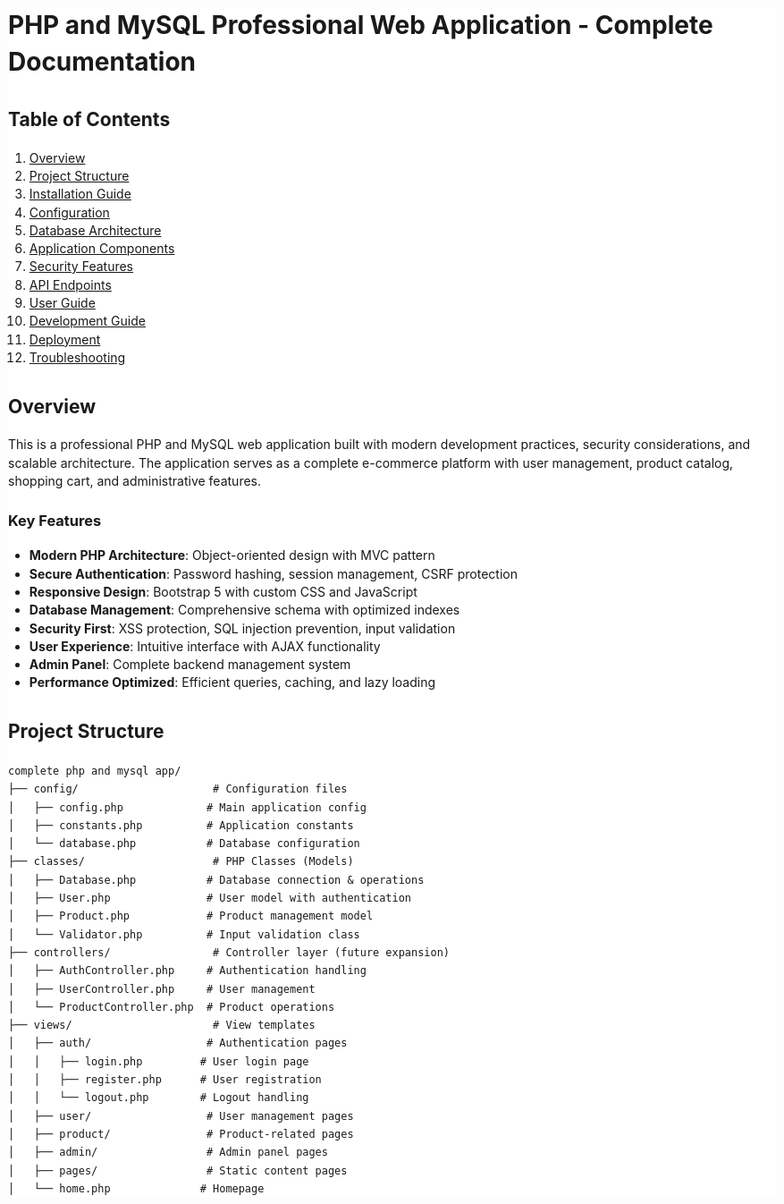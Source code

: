 # PHP and MySQL Professional Web Application - Complete Documentation

## Table of Contents

1. [Overview](#overview)
2. [Project Structure](#project-structure)
3. [Installation Guide](#installation-guide)
4. [Configuration](#configuration)
5. [Database Architecture](#database-architecture)
6. [Application Components](#application-components)
7. [Security Features](#security-features)
8. [API Endpoints](#api-endpoints)
9. [User Guide](#user-guide)
10. [Development Guide](#development-guide)
11. [Deployment](#deployment)
12. [Troubleshooting](#troubleshooting)

## Overview

This is a professional PHP and MySQL web application built with modern development practices, security considerations, and scalable architecture. The application serves as a complete e-commerce platform with user management, product catalog, shopping cart, and administrative features.

### Key Features

- **Modern PHP Architecture**: Object-oriented design with MVC pattern
- **Secure Authentication**: Password hashing, session management, CSRF protection
- **Responsive Design**: Bootstrap 5 with custom CSS and JavaScript
- **Database Management**: Comprehensive schema with optimized indexes
- **Security First**: XSS protection, SQL injection prevention, input validation
- **User Experience**: Intuitive interface with AJAX functionality
- **Admin Panel**: Complete backend management system
- **Performance Optimized**: Efficient queries, caching, and lazy loading

## Project Structure

```
complete php and mysql app/
├── config/                     # Configuration files
│   ├── config.php             # Main application config
│   ├── constants.php          # Application constants
│   └── database.php           # Database configuration
├── classes/                    # PHP Classes (Models)
│   ├── Database.php           # Database connection & operations
│   ├── User.php               # User model with authentication
│   ├── Product.php            # Product management model
│   └── Validator.php          # Input validation class
├── controllers/                # Controller layer (future expansion)
│   ├── AuthController.php     # Authentication handling
│   ├── UserController.php     # User management
│   └── ProductController.php  # Product operations
├── views/                      # View templates
│   ├── auth/                  # Authentication pages
│   │   ├── login.php         # User login page
│   │   ├── register.php      # User registration
│   │   └── logout.php        # Logout handling
│   ├── user/                  # User management pages
│   ├── product/               # Product-related pages
│   ├── admin/                 # Admin panel pages
│   ├── pages/                 # Static content pages
│   └── home.php              # Homepage
```